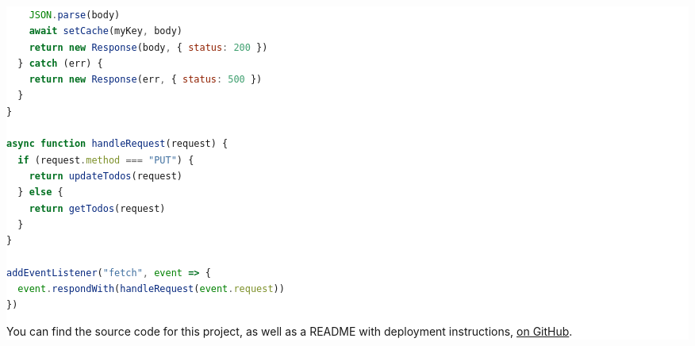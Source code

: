 ```javascript
    JSON.parse(body)
    await setCache(myKey, body)
    return new Response(body, { status: 200 })
  } catch (err) {
    return new Response(err, { status: 500 })
  }
}

async function handleRequest(request) {
  if (request.method === "PUT") {
    return updateTodos(request)
  } else {
    return getTodos(request)
  }
}

addEventListener("fetch", event => {
  event.respondWith(handleRequest(event.request))
})
```

You can find the source code for this project, as well as a README with deployment instructions, [on GitHub](https://github.com/signalnerve/cloudflare-workers-todos).
